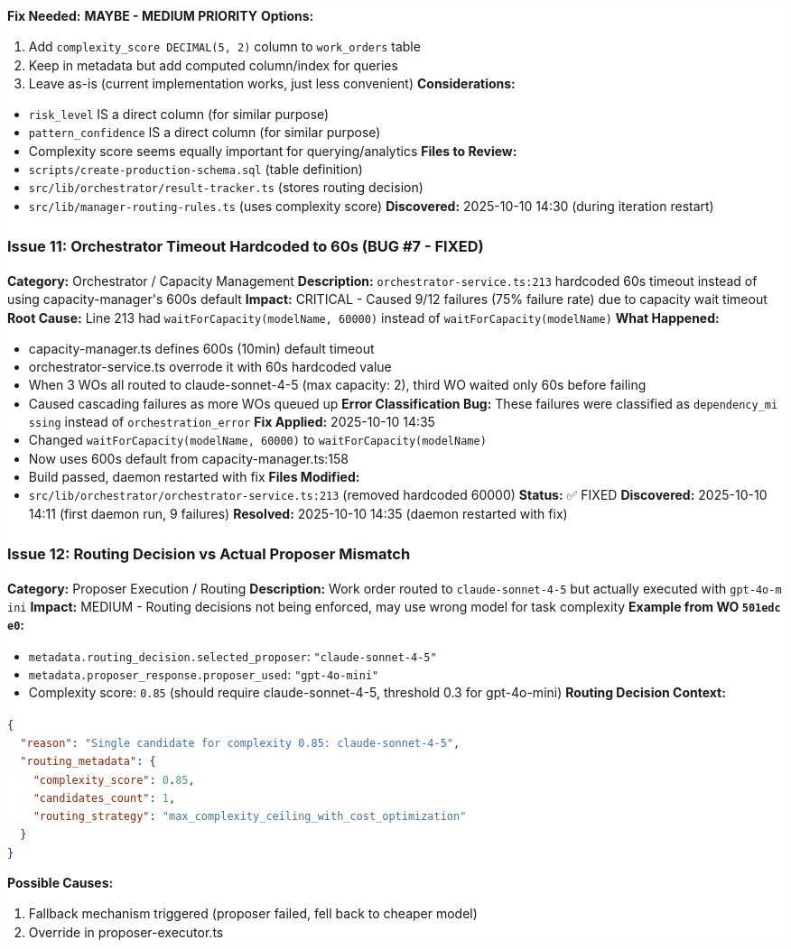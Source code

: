 **Fix Needed:** **MAYBE - MEDIUM PRIORITY**
**Options:**
1. Add `complexity_score DECIMAL(5, 2)` column to `work_orders` table
2. Keep in metadata but add computed column/index for queries
3. Leave as-is (current implementation works, just less convenient)
**Considerations:**
- `risk_level` IS a direct column (for similar purpose)
- `pattern_confidence` IS a direct column (for similar purpose)
- Complexity score seems equally important for querying/analytics
**Files to Review:**
- `scripts/create-production-schema.sql` (table definition)
- `src/lib/orchestrator/result-tracker.ts` (stores routing decision)
- `src/lib/manager-routing-rules.ts` (uses complexity score)
**Discovered:** 2025-10-10 14:30 (during iteration restart)

### Issue 11: Orchestrator Timeout Hardcoded to 60s (BUG #7 - FIXED)
**Category:** Orchestrator / Capacity Management
**Description:** `orchestrator-service.ts:213` hardcoded 60s timeout instead of using capacity-manager's 600s default
**Impact:** CRITICAL - Caused 9/12 failures (75% failure rate) due to capacity wait timeout
**Root Cause:** Line 213 had `waitForCapacity(modelName, 60000)` instead of `waitForCapacity(modelName)`
**What Happened:**
- capacity-manager.ts defines 600s (10min) default timeout
- orchestrator-service.ts overrode it with 60s hardcoded value
- When 3 WOs all routed to claude-sonnet-4-5 (max capacity: 2), third WO waited only 60s before failing
- Caused cascading failures as more WOs queued up
**Error Classification Bug:** These failures were classified as `dependency_missing` instead of `orchestration_error`
**Fix Applied:** 2025-10-10 14:35
- Changed `waitForCapacity(modelName, 60000)` to `waitForCapacity(modelName)`
- Now uses 600s default from capacity-manager.ts:158
- Build passed, daemon restarted with fix
**Files Modified:**
- `src/lib/orchestrator/orchestrator-service.ts:213` (removed hardcoded 60000)
**Status:** ✅ FIXED
**Discovered:** 2025-10-10 14:11 (first daemon run, 9 failures)
**Resolved:** 2025-10-10 14:35 (daemon restarted with fix)

### Issue 12: Routing Decision vs Actual Proposer Mismatch
**Category:** Proposer Execution / Routing
**Description:** Work order routed to `claude-sonnet-4-5` but actually executed with `gpt-4o-mini`
**Impact:** MEDIUM - Routing decisions not being enforced, may use wrong model for task complexity
**Example from WO `501edce0`:**
- `metadata.routing_decision.selected_proposer`: `"claude-sonnet-4-5"`
- `metadata.proposer_response.proposer_used`: `"gpt-4o-mini"`
- Complexity score: `0.85` (should require claude-sonnet-4-5, threshold 0.3 for gpt-4o-mini)
**Routing Decision Context:**
```json
{
  "reason": "Single candidate for complexity 0.85: claude-sonnet-4-5",
  "routing_metadata": {
    "complexity_score": 0.85,
    "candidates_count": 1,
    "routing_strategy": "max_complexity_ceiling_with_cost_optimization"
  }
}
```
**Possible Causes:**
1. Fallback mechanism triggered (proposer failed, fell back to cheaper model)
2. Override in proposer-executor.ts